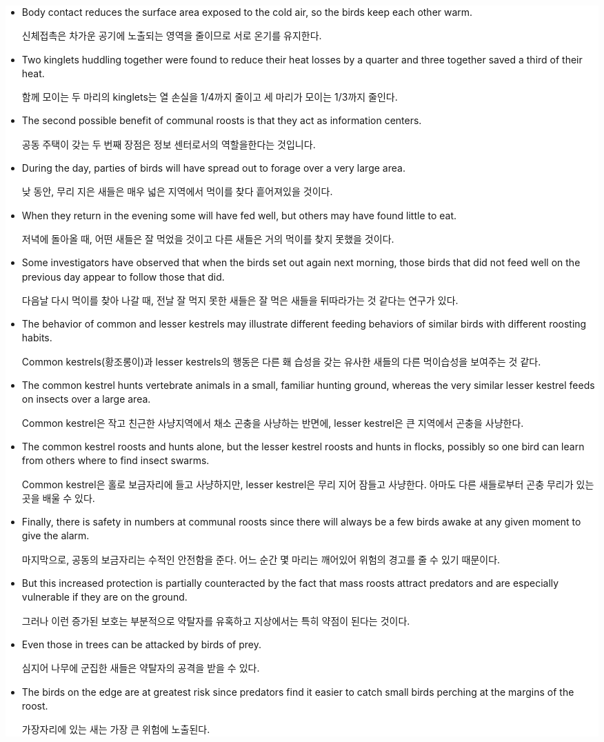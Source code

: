 + Body contact reduces the surface area exposed to the cold air, so the birds keep each other warm. 

    신체접촉은 차가운 공기에 노출되는 영역을 줄이므로 서로 온기를 유지한다. 

+ Two kinglets huddling together were found to reduce their heat losses by a quarter and three together saved a third of their heat. 

    함께 모이는 두 마리의 kinglets는 열 손실을 1/4까지 줄이고 세 마리가 모이는 1/3까지 줄인다.

+ The second possible benefit of communal roosts is that they act as information centers.

    공동 주택이 갖는 두 번째 장점은 정보 센터로서의 역할을한다는 것입니다.


+ During the day, parties of birds will have spread out to forage over a very large area. 

    낮 동안, 무리 지은 새들은 매우 넓은 지역에서 먹이를 찾다 흩어져있을 것이다.

+ When they return in the evening some will have fed well, but others may have found little to eat.

    저녁에 돌아올 때, 어떤 새들은 잘 먹었을 것이고 다른 새들은 거의 먹이를 찾지 못했을 것이다.


+ Some investigators have observed that when the birds set out again next morning, those birds that did not feed well on the previous day appear to follow those that did. 

    다음날 다시 먹이를 찾아 나갈 때, 전날 잘 먹지 못한 새들은 잘 먹은 새들을 뒤따라가는 것 같다는 연구가 있다.


+ The behavior of common and lesser kestrels may illustrate different feeding behaviors of similar birds with different roosting habits. 

    Common kestrels(황조롱이)과 lesser kestrels의 행동은 다른 홰 습성을 갖는 유사한 새들의 다른 먹이습성을 보여주는 것 같다. 

+ The common kestrel hunts vertebrate animals in a small, familiar hunting ground, whereas the very similar lesser kestrel feeds on insects over a large area. 

    Common kestrel은 작고 친근한 사냥지역에서 채소 곤충을 사냥하는 반면에, lesser kestrel은 큰 지역에서 곤충을 사냥한다.

+ The common kestrel roosts and hunts alone, but the lesser kestrel roosts and hunts in flocks, possibly so one bird can learn from others where to find insect swarms.

    Common kestrel은 홀로 보금자리에 들고 사냥하지만, lesser kestrel은 무리 지어 잠들고 사냥한다. 아마도 다른 새들로부터 곤충 무리가 있는 곳을 배울 수 있다.


+ Finally, there is safety in numbers at communal roosts since there will always be a few birds awake at any given moment to give the alarm. 

    마지막으로, 공동의 보금자리는 수적인 안전함을 준다. 어느 순간 몇 마리는 깨어있어 위험의 경고를 줄 수 있기 때문이다. 

+ But this increased protection is partially counteracted by the fact that mass roosts attract predators and are especially vulnerable if they are on the ground. 

    그러나 이런 증가된 보호는 부분적으로 약탈자를 유혹하고 지상에서는 특히 약점이 된다는 것이다. 

+ Even those in trees can be attacked by birds of prey. 

    심지어 나무에 군집한 새들은 약탈자의 공격을 받을 수 있다.

+ The birds on the edge are at greatest risk since predators find it easier to catch small birds perching at the margins of the roost.

     가장자리에 있는 새는 가장 큰 위험에 노출된다.
